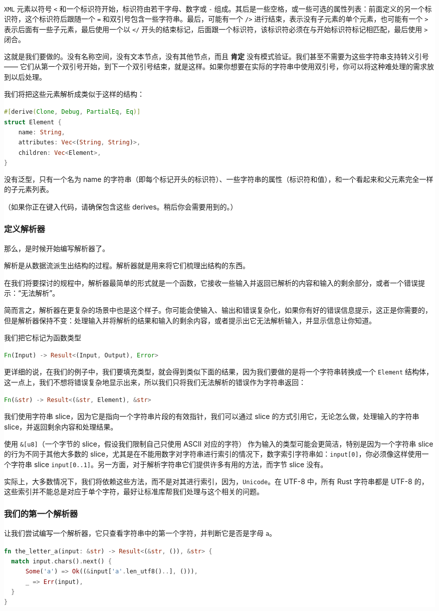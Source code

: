 `XML` 元素以符号 `<` 和一个标识符开始，标识符由若干字母、数字或 `-` 组成。其后是一些空格，或一些可选的属性列表：前面定义的另一个标识符，这个标识符后跟随一个 `=` 和双引号包含一些字符串。最后，可能有一个 `/>` 进行结束，表示没有子元素的单个元素，也可能有一个 `>` 表示后面有一些子元素，最后使用一个以 `</` 开头的结束标记，后面跟一个标识符，该标识符必须在与开始标识符标记相匹配，最后使用 `>` 闭合。

这就是我们要做的。没有名称空间，没有文本节点，没有其他节点，而且 **肯定** 没有模式验证。我们甚至不需要为这些字符串支持转义引号 —— 它们从第一个双引号开始，到下一个双引号结束，就是这样。如果你想要在实际的字符串中使用双引号，你可以将这种难处理的需求放到以后处理。

我们将把这些元素解析成类似于这样的结构：

```rust
#[derive(Clone, Debug, PartialEq, Eq)]
struct Element {
    name: String,
    attributes: Vec<(String, String)>,
    children: Vec<Element>,
}
```

没有泛型，只有一个名为 name 的字符串（即每个标记开头的标识符）、一些字符串的属性（标识符和值），和一个看起来和父元素完全一样的子元素列表。

（如果你正在键入代码，请确保包含这些 derives。稍后你会需要用到的。）

### 定义解析器

那么，是时候开始编写解析器了。

解析是从数据流派生出结构的过程。解析器就是用来将它们梳理出结构的东西。

在我们将要探讨的规程中，解析器最简单的形式就是一个函数，它接收一些输入并返回已解析的内容和输入的剩余部分，或者一个错误提示：“无法解析”。

简而言之，解析器在更复杂的场景中也是这个样子。你可能会使输入、输出和错误复杂化，如果你有好的错误信息提示，这正是你需要的，但是解析器保持不变：处理输入并将解析的结果和输入的剩余内容，或者提示出它无法解析输入，并显示信息让你知道。

我们把它标记为函数类型

```rust
Fn(Input) -> Result<(Input, Output), Error>
```

更详细的说，在我们的例子中，我们要填充类型，就会得到类似下面的结果，因为我们要做的是将一个字符串转换成一个 `Element` 结构体，这一点上，我们不想将错误复杂地显示出来，所以我们只将我们无法解析的错误作为字符串返回：

```rust
Fn(&str) -> Result<(&str, Element), &str>
```

我们使用字符串 slice，因为它是指向一个字符串片段的有效指针，我们可以通过 slice 的方式引用它，无论怎么做，处理输入的字符串 slice，并返回剩余内容和处理结果。

使用 `&[u8]`（一个字节的 slice，假设我们限制自己只使用 ASCII 对应的字符） 作为输入的类型可能会更简洁，特别是因为一个字符串 slice 的行为不同于其他大多数的 slice，尤其是在不能用数字对字符串进行索引的情况下，数字索引字符串如：`input[0]`，你必须像这样使用一个字符串 slice `input[0..1]`。另一方面，对于解析字符串它们提供许多有用的方法，而字节 slice 没有。

实际上，大多数情况下，我们将依赖这些方法，而不是对其进行索引，因为，`Unicode`。在 UTF-8 中，所有 Rust 字符串都是 UTF-8 的，这些索引并不能总是对应于单个字符，最好让标准库帮我们处理与这个相关的问题。

### 我们的第一个解析器

让我们尝试编写一个解析器，它只查看字符串中的第一个字符，并判断它是否是字母 `a`。

```rust
fn the_letter_a(input: &str) -> Result<(&str, ()), &str> {
  match input.chars().next() {
      Some('a') => Ok((&input['a'.len_utf8()..], ())),
      _ => Err(input),
  }
}
```
